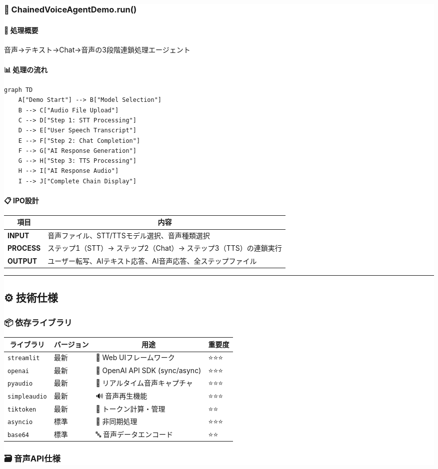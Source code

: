 
### 🤖 ChainedVoiceAgentDemo.run()

#### 🎯 処理概要
音声→テキスト→Chat→音声の3段階連鎖処理エージェント

#### 📊 処理の流れ
```mermaid
graph TD
    A["Demo Start"] --> B["Model Selection"]
    B --> C["Audio File Upload"]
    C --> D["Step 1: STT Processing"]
    D --> E["User Speech Transcript"]
    E --> F["Step 2: Chat Completion"]
    F --> G["AI Response Generation"]
    G --> H["Step 3: TTS Processing"]
    H --> I["AI Response Audio"]
    I --> J["Complete Chain Display"]
```

#### 📋 IPO設計

| 項目 | 内容 |
|------|------|
| **INPUT** | 音声ファイル、STT/TTSモデル選択、音声種類選択 |
| **PROCESS** | ステップ1（STT）→ ステップ2（Chat）→ ステップ3（TTS）の連鎖実行 |
| **OUTPUT** | ユーザー転写、AIテキスト応答、AI音声応答、全ステップファイル |

---

## ⚙️ 技術仕様

### 📦 依存ライブラリ

| ライブラリ | バージョン | 用途 | 重要度 |
|-----------|-----------|------|---------|
| `streamlit` | 最新 | 🎨 Web UIフレームワーク | ⭐⭐⭐ |
| `openai` | 最新 | 🤖 OpenAI API SDK (sync/async) | ⭐⭐⭐ |
| `pyaudio` | 最新 | 🎤 リアルタイム音声キャプチャ | ⭐⭐⭐ |
| `simpleaudio` | 最新 | 🔊 音声再生機能 | ⭐⭐⭐ |
| `tiktoken` | 最新 | 🔢 トークン計算・管理 | ⭐⭐ |
| `asyncio` | 標準 | 🔄 非同期処理 | ⭐⭐⭐ |
| `base64` | 標準 | 🔤 音声データエンコード | ⭐⭐ |

### 🗃️ 音声API仕様
